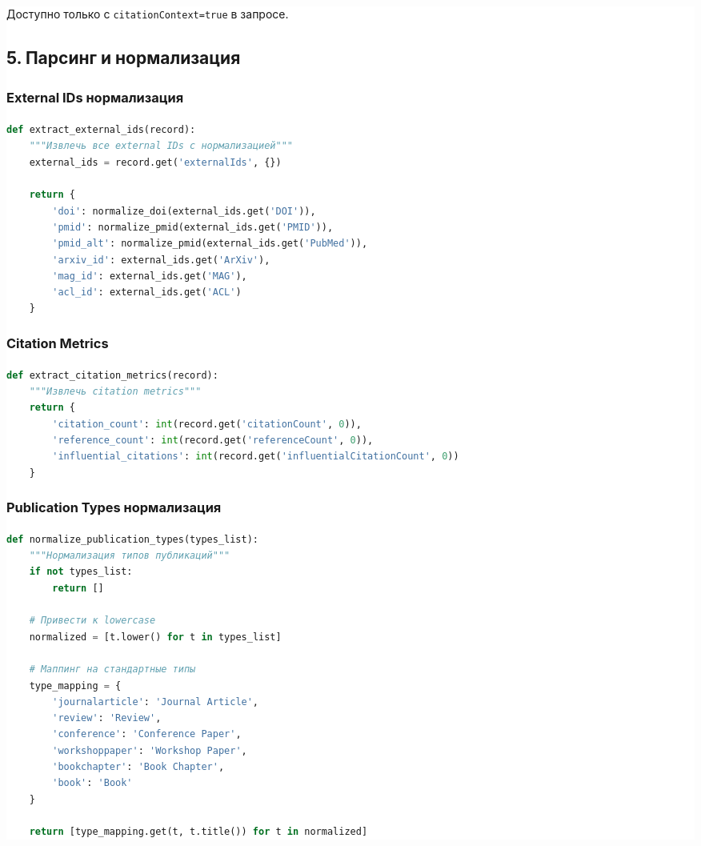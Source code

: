 Доступно только с `citationContext=true` в запросе.

## 5. Парсинг и нормализация

### External IDs нормализация

```python
def extract_external_ids(record):
    """Извлечь все external IDs с нормализацией"""
    external_ids = record.get('externalIds', {})
    
    return {
        'doi': normalize_doi(external_ids.get('DOI')),
        'pmid': normalize_pmid(external_ids.get('PMID')),
        'pmid_alt': normalize_pmid(external_ids.get('PubMed')),
        'arxiv_id': external_ids.get('ArXiv'),
        'mag_id': external_ids.get('MAG'),
        'acl_id': external_ids.get('ACL')
    }
```

### Citation Metrics

```python
def extract_citation_metrics(record):
    """Извлечь citation metrics"""
    return {
        'citation_count': int(record.get('citationCount', 0)),
        'reference_count': int(record.get('referenceCount', 0)),
        'influential_citations': int(record.get('influentialCitationCount', 0))
    }
```

### Publication Types нормализация

```python
def normalize_publication_types(types_list):
    """Нормализация типов публикаций"""
    if not types_list:
        return []
    
    # Привести к lowercase
    normalized = [t.lower() for t in types_list]
    
    # Маппинг на стандартные типы
    type_mapping = {
        'journalarticle': 'Journal Article',
        'review': 'Review',
        'conference': 'Conference Paper',
        'workshoppaper': 'Workshop Paper',
        'bookchapter': 'Book Chapter',
        'book': 'Book'
    }
    
    return [type_mapping.get(t, t.title()) for t in normalized]
```
